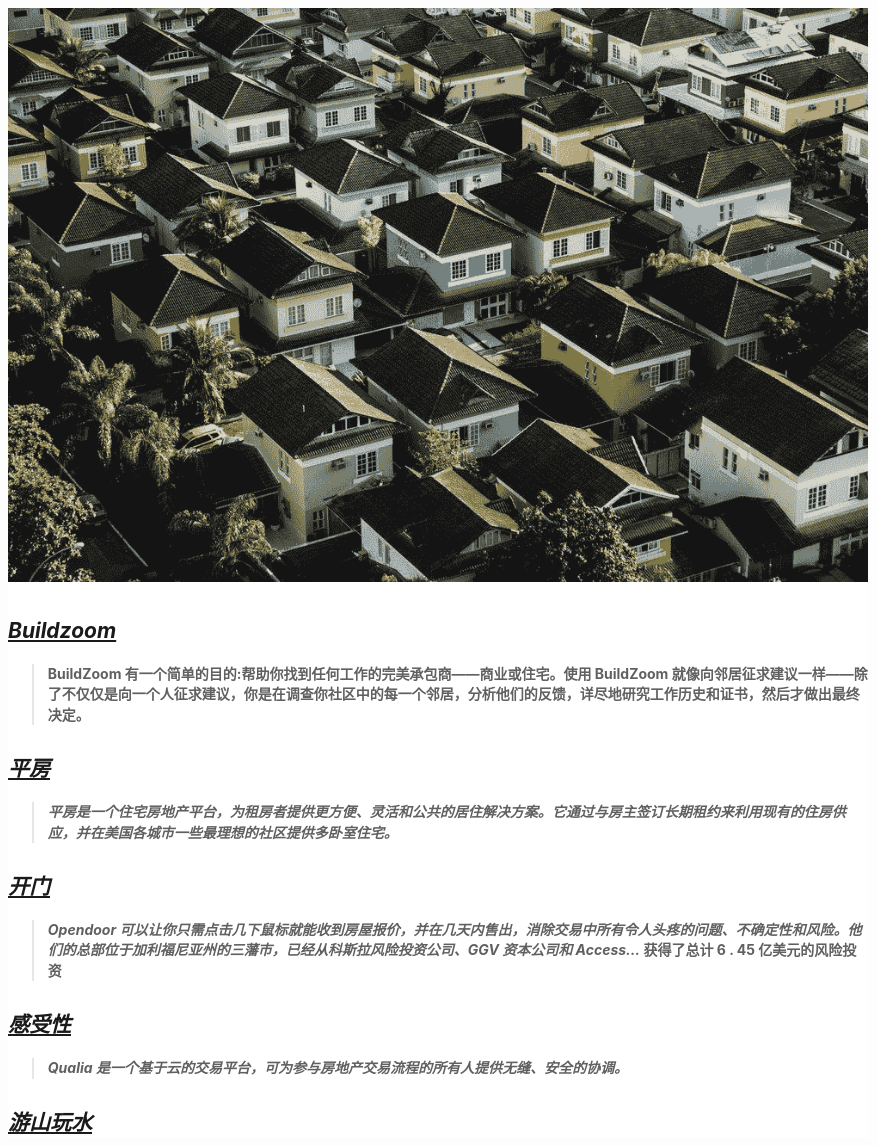 **![](img/48d456edc3fc0d6b94aca02fd43fc8a1.png)**

## **[*Buildzoom*](https://www.buildzoom.com/)**

> **BuildZoom 有一个简单的目的:帮助你找到任何工作的完美承包商——商业或住宅。使用 BuildZoom 就像向邻居征求建议一样——除了不仅仅是向一个人征求建议，你是在调查你社区中的每一个邻居，分析他们的反馈，详尽地研究工作历史和证书，然后才做出最终决定。**

## **[*平房*](https://bungalow.com/)**

> ***平房是一个住宅房地产平台，为租房者提供更方便、灵活和公共的居住解决方案。它通过与房主签订长期租约来利用现有的住房供应，并在美国各城市一些最理想的社区提供多卧室住宅。***

## **[*开门*](https://www.opendoor.com/)**

> ***Opendoor 可以让你只需点击几下鼠标就能收到房屋报价，并在几天内售出，消除交易中所有令人头疼的问题、不确定性和风险。他们的总部位于加利福尼亚州的三藩市，已经从科斯拉风险投资公司、GGV 资本公司和 Access…* 获得了总计 6 . 45 亿美元的风险投资**

## **[*感受性*](https://www.qualia.com/)**

> ***Qualia 是一个基于云的交易平台，可为参与房地产交易流程的所有人提供无缝、安全的协调。***

## **[*游山玩水*](https://www.wanderjaunt.com/)**
